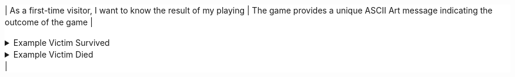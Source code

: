 | As a first-time visitor, I want to know the result of my playing | The game provides a unique ASCII Art message indicating the outcome of the game | <details><summary>Example Victim Survived</summary></details><details><summary>Example Victim Died</summary></details> |